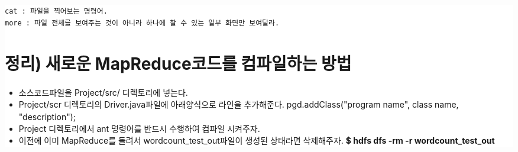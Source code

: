```shell
cat : 파일을 찍어보는 명령어.
more : 파일 전체를 보여주는 것이 아니라 하나에 찰 수 있는 일부 화면만 보여달라.
```

# 정리) 새로운 MapReduce코드를 컴파일하는 방법

- 소스코드파일을 Project/src/ 디렉토리에 넣는다.
- Project/scr 디렉토리의 Driver.java파일에 아래양식으로 라인을 추가해준다. pgd.addClass("program name", class name, "description");
- Project 디렉토리에서 ant 명령어를 반드시 수행하여 컴파일 시켜주자.
- 이전에 이미 MapReduce를 돌려서 wordcount_test_out파일이 생성된 상태라면 삭제해주자. **$ hdfs dfs -rm -r wordcount_test_out**
